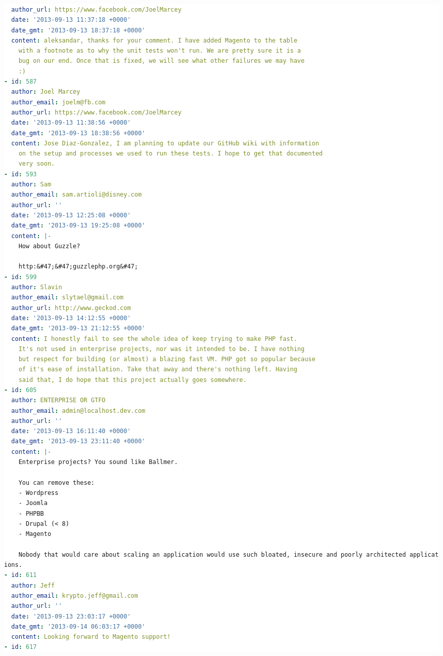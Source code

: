 ```yaml
  author_url: https://www.facebook.com/JoelMarcey
  date: '2013-09-13 11:37:18 +0000'
  date_gmt: '2013-09-13 18:37:18 +0000'
  content: aleksandar, thanks for your comment. I have added Magento to the table
    with a footnote as to why the unit tests won't run. We are pretty sure it is a
    bug on our end. Once that is fixed, we will see what other failures we may have
    :)
- id: 587
  author: Joel Marcey
  author_email: joelm@fb.com
  author_url: https://www.facebook.com/JoelMarcey
  date: '2013-09-13 11:38:56 +0000'
  date_gmt: '2013-09-13 18:38:56 +0000'
  content: Jose Diaz-Gonzalez, I am planning to update our GitHub wiki with information
    on the setup and processes we used to run these tests. I hope to get that documented
    very soon.
- id: 593
  author: Sam
  author_email: sam.artioli@disney.com
  author_url: ''
  date: '2013-09-13 12:25:08 +0000'
  date_gmt: '2013-09-13 19:25:08 +0000'
  content: |-
    How about Guzzle?

    http:&#47;&#47;guzzlephp.org&#47;
- id: 599
  author: Slavin
  author_email: slytael@gmail.com
  author_url: http://www.geckod.com
  date: '2013-09-13 14:12:55 +0000'
  date_gmt: '2013-09-13 21:12:55 +0000'
  content: I honestly fail to see the whole idea of keep trying to make PHP fast.
    It's not used in enterprise projects, nor was it intended to be. I have nothing
    but respect for building (or almost) a blazing fast VM. PHP got so popular because
    of it's ease of installation. Take that away and there's nothing left. Having
    said that, I do hope that this project actually goes somewhere.
- id: 605
  author: ENTERPRISE OR GTFO
  author_email: admin@localhost.dev.com
  author_url: ''
  date: '2013-09-13 16:11:40 +0000'
  date_gmt: '2013-09-13 23:11:40 +0000'
  content: |-
    Enterprise projects? You sound like Ballmer.

    You can remove these:
    - Wordpress
    - Joomla
    - PHPBB
    - Drupal (< 8)
    - Magento

    Nobody that would care about scaling an application would use such bloated, insecure and poorly architected applications.
- id: 611
  author: Jeff
  author_email: krypto.jeff@gmail.com
  author_url: ''
  date: '2013-09-13 23:03:17 +0000'
  date_gmt: '2013-09-14 06:03:17 +0000'
  content: Looking forward to Magento support!
- id: 617
```